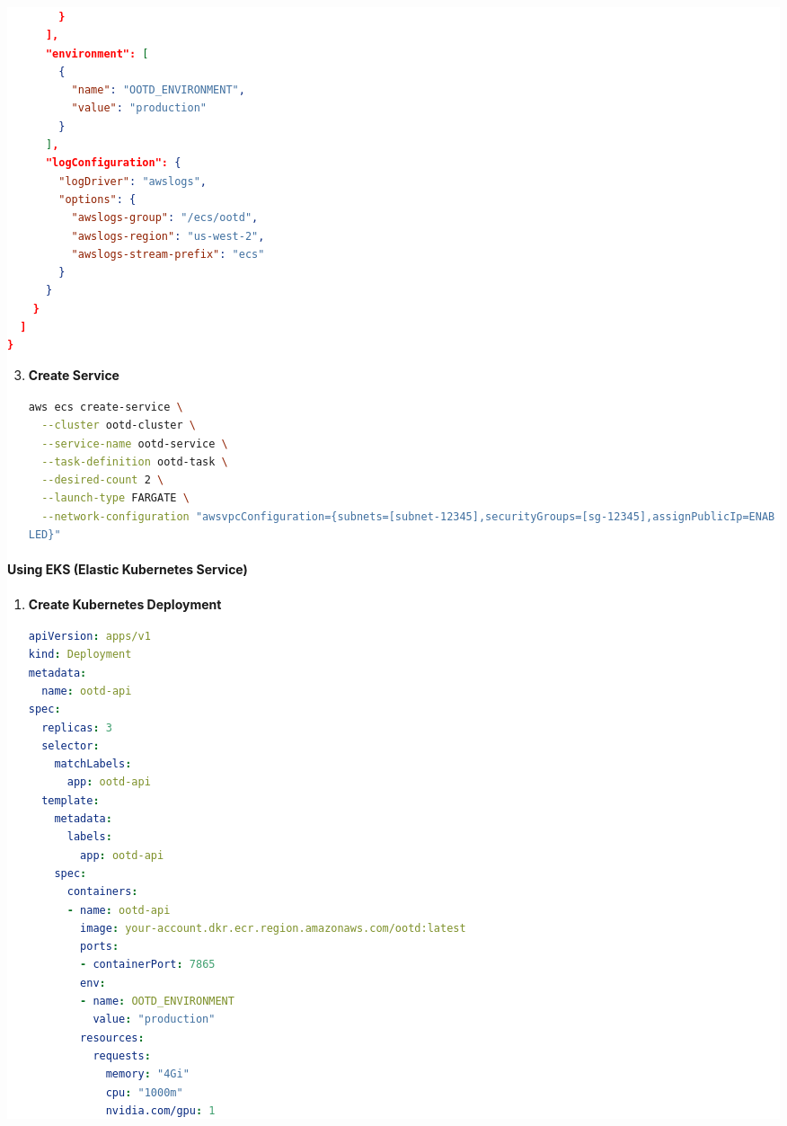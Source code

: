    ```json
           }
         ],
         "environment": [
           {
             "name": "OOTD_ENVIRONMENT",
             "value": "production"
           }
         ],
         "logConfiguration": {
           "logDriver": "awslogs",
           "options": {
             "awslogs-group": "/ecs/ootd",
             "awslogs-region": "us-west-2",
             "awslogs-stream-prefix": "ecs"
           }
         }
       }
     ]
   }
   ```

3. **Create Service**
   ```bash
   aws ecs create-service \
     --cluster ootd-cluster \
     --service-name ootd-service \
     --task-definition ootd-task \
     --desired-count 2 \
     --launch-type FARGATE \
     --network-configuration "awsvpcConfiguration={subnets=[subnet-12345],securityGroups=[sg-12345],assignPublicIp=ENABLED}"
   ```

#### Using EKS (Elastic Kubernetes Service)

1. **Create Kubernetes Deployment**
   ```yaml
   apiVersion: apps/v1
   kind: Deployment
   metadata:
     name: ootd-api
   spec:
     replicas: 3
     selector:
       matchLabels:
         app: ootd-api
     template:
       metadata:
         labels:
           app: ootd-api
       spec:
         containers:
         - name: ootd-api
           image: your-account.dkr.ecr.region.amazonaws.com/ootd:latest
           ports:
           - containerPort: 7865
           env:
           - name: OOTD_ENVIRONMENT
             value: "production"
           resources:
             requests:
               memory: "4Gi"
               cpu: "1000m"
               nvidia.com/gpu: 1
   ```
